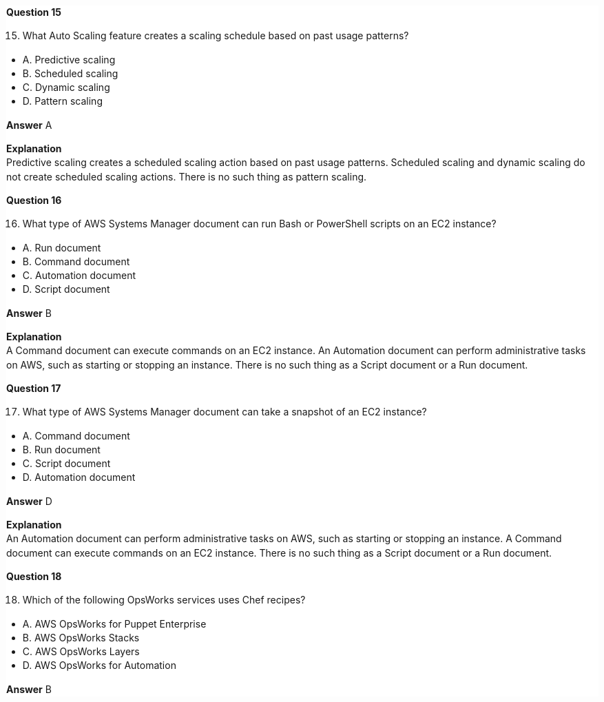 
**Question 15**

15. What Auto Scaling feature creates a scaling schedule based on past usage patterns?
*  A. Predictive scaling
*  B. Scheduled scaling
*  C. Dynamic scaling
*  D. Pattern scaling

**Answer** A

**Explanation**  
Predictive scaling creates a scheduled scaling action based on past usage patterns.
Scheduled scaling and dynamic scaling do not create scheduled scaling actions. There is no
such thing as pattern scaling.


**Question 16**

16. What type of AWS Systems Manager document can run Bash or PowerShell scripts on an
    EC2 instance?
*  A. Run document
*  B. Command document
*  C. Automation document
*  D. Script document

**Answer** B

**Explanation**  
A Command document can execute commands on an EC2 instance. An Automation
document can perform administrative tasks on AWS, such as starting or stopping an
instance. There is no such thing as a Script document or a Run document.


**Question 17**

17. What type of AWS Systems Manager document can take a snapshot of an EC2 instance?
*  A. Command document
*  B. Run document
*  C. Script document
*  D. Automation document

**Answer** D

**Explanation**  
An Automation document can perform administrative tasks on AWS, such as starting or
stopping an instance. A Command document can execute commands on an EC2 instance.
There is no such thing as a Script document or a Run document.


**Question 18**

18. Which of the following OpsWorks services uses Chef recipes?
*  A. AWS OpsWorks for Puppet Enterprise
*  B. AWS OpsWorks Stacks
*  C. AWS OpsWorks Layers
*  D. AWS OpsWorks for Automation

**Answer** B
